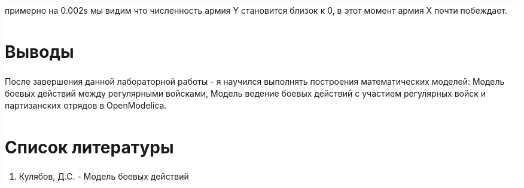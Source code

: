 примерно на 0.002s мы видим что численность армия Y становится близок к 0, в этот момент армия X почти побеждает.

# Выводы

После завершения данной лабораторной работы - я научился выполнять построения математических моделей: Модель боевых действий между регулярными войсками, Модель ведение боевых действий с участием регулярных войск и партизанских отрядов в OpenModelica.

# Список литературы

1. Кулябов, Д.С. - Модель боевых действий
